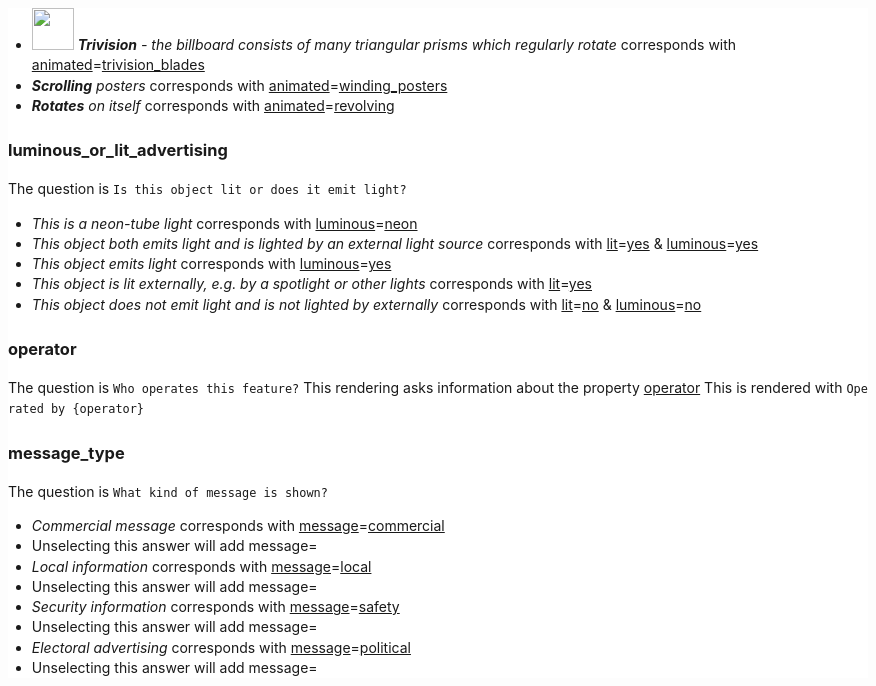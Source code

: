  - <img src='https://raw.githubusercontent.com/pietervdvn/MapComplete/develop/./assets/themes/advertising/trivision.svg' style='width: 3rem; height: 3rem'> *<b>Trivision</b> - the billboard consists of many triangular prisms which regularly rotate* corresponds with <a href='https://wiki.openstreetmap.org/wiki/Key:animated' target='_blank'>animated</a>=<a href='https://wiki.openstreetmap.org/wiki/Tag:animated%3Dtrivision_blades' target='_blank'>trivision_blades</a>
 -  *<b>Scrolling</b> posters* corresponds with <a href='https://wiki.openstreetmap.org/wiki/Key:animated' target='_blank'>animated</a>=<a href='https://wiki.openstreetmap.org/wiki/Tag:animated%3Dwinding_posters' target='_blank'>winding_posters</a>
 -  *<b>Rotates</b> on itself* corresponds with <a href='https://wiki.openstreetmap.org/wiki/Key:animated' target='_blank'>animated</a>=<a href='https://wiki.openstreetmap.org/wiki/Tag:animated%3Drevolving' target='_blank'>revolving</a>



### luminous_or_lit_advertising

The question is `Is this object lit or does it emit light?`

 -  *This is a neon-tube light* corresponds with <a href='https://wiki.openstreetmap.org/wiki/Key:luminous' target='_blank'>luminous</a>=<a href='https://wiki.openstreetmap.org/wiki/Tag:luminous%3Dneon' target='_blank'>neon</a>
 -  *This object both emits light and is lighted by an external light source* corresponds with <a href='https://wiki.openstreetmap.org/wiki/Key:lit' target='_blank'>lit</a>=<a href='https://wiki.openstreetmap.org/wiki/Tag:lit%3Dyes' target='_blank'>yes</a> & <a href='https://wiki.openstreetmap.org/wiki/Key:luminous' target='_blank'>luminous</a>=<a href='https://wiki.openstreetmap.org/wiki/Tag:luminous%3Dyes' target='_blank'>yes</a>
 -  *This object emits light* corresponds with <a href='https://wiki.openstreetmap.org/wiki/Key:luminous' target='_blank'>luminous</a>=<a href='https://wiki.openstreetmap.org/wiki/Tag:luminous%3Dyes' target='_blank'>yes</a>
 -  *This object is lit externally, e.g. by a spotlight or other lights* corresponds with <a href='https://wiki.openstreetmap.org/wiki/Key:lit' target='_blank'>lit</a>=<a href='https://wiki.openstreetmap.org/wiki/Tag:lit%3Dyes' target='_blank'>yes</a>
 -  *This object does not emit light and is not lighted by externally* corresponds with <a href='https://wiki.openstreetmap.org/wiki/Key:lit' target='_blank'>lit</a>=<a href='https://wiki.openstreetmap.org/wiki/Tag:lit%3Dno' target='_blank'>no</a> & <a href='https://wiki.openstreetmap.org/wiki/Key:luminous' target='_blank'>luminous</a>=<a href='https://wiki.openstreetmap.org/wiki/Tag:luminous%3Dno' target='_blank'>no</a>



### operator

The question is `Who operates this feature?`
This rendering asks information about the property 
[operator](https://wiki.openstreetmap.org/wiki/Key:operator)
This is rendered with `Operated by {operator}`




### message_type

The question is `What kind of message is shown?`

 -  *Commercial message* corresponds with <a href='https://wiki.openstreetmap.org/wiki/Key:message' target='_blank'>message</a>=<a href='https://wiki.openstreetmap.org/wiki/Tag:message%3Dcommercial' target='_blank'>commercial</a>
 - Unselecting this answer will add message=
 -  *Local information* corresponds with <a href='https://wiki.openstreetmap.org/wiki/Key:message' target='_blank'>message</a>=<a href='https://wiki.openstreetmap.org/wiki/Tag:message%3Dlocal' target='_blank'>local</a>
 - Unselecting this answer will add message=
 -  *Security information* corresponds with <a href='https://wiki.openstreetmap.org/wiki/Key:message' target='_blank'>message</a>=<a href='https://wiki.openstreetmap.org/wiki/Tag:message%3Dsafety' target='_blank'>safety</a>
 - Unselecting this answer will add message=
 -  *Electoral advertising* corresponds with <a href='https://wiki.openstreetmap.org/wiki/Key:message' target='_blank'>message</a>=<a href='https://wiki.openstreetmap.org/wiki/Tag:message%3Dpolitical' target='_blank'>political</a>
 - Unselecting this answer will add message=